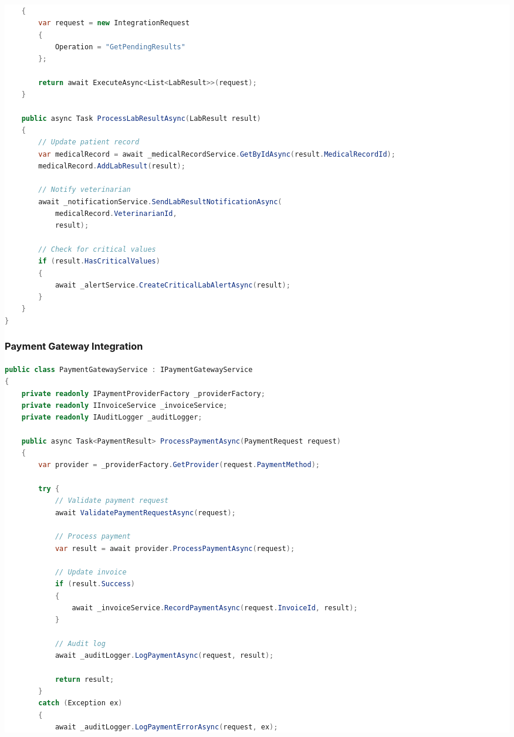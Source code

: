 ```csharp
    {
        var request = new IntegrationRequest
        {
            Operation = "GetPendingResults"
        };

        return await ExecuteAsync<List<LabResult>>(request);
    }

    public async Task ProcessLabResultAsync(LabResult result)
    {
        // Update patient record
        var medicalRecord = await _medicalRecordService.GetByIdAsync(result.MedicalRecordId);
        medicalRecord.AddLabResult(result);

        // Notify veterinarian
        await _notificationService.SendLabResultNotificationAsync(
            medicalRecord.VeterinarianId,
            result);

        // Check for critical values
        if (result.HasCriticalValues)
        {
            await _alertService.CreateCriticalLabAlertAsync(result);
        }
    }
}
```

### Payment Gateway Integration

```csharp
public class PaymentGatewayService : IPaymentGatewayService
{
    private readonly IPaymentProviderFactory _providerFactory;
    private readonly IInvoiceService _invoiceService;
    private readonly IAuditLogger _auditLogger;

    public async Task<PaymentResult> ProcessPaymentAsync(PaymentRequest request)
    {
        var provider = _providerFactory.GetProvider(request.PaymentMethod);

        try {
            // Validate payment request
            await ValidatePaymentRequestAsync(request);

            // Process payment
            var result = await provider.ProcessPaymentAsync(request);

            // Update invoice
            if (result.Success)
            {
                await _invoiceService.RecordPaymentAsync(request.InvoiceId, result);
            }

            // Audit log
            await _auditLogger.LogPaymentAsync(request, result);

            return result;
        }
        catch (Exception ex)
        {
            await _auditLogger.LogPaymentErrorAsync(request, ex);
```
